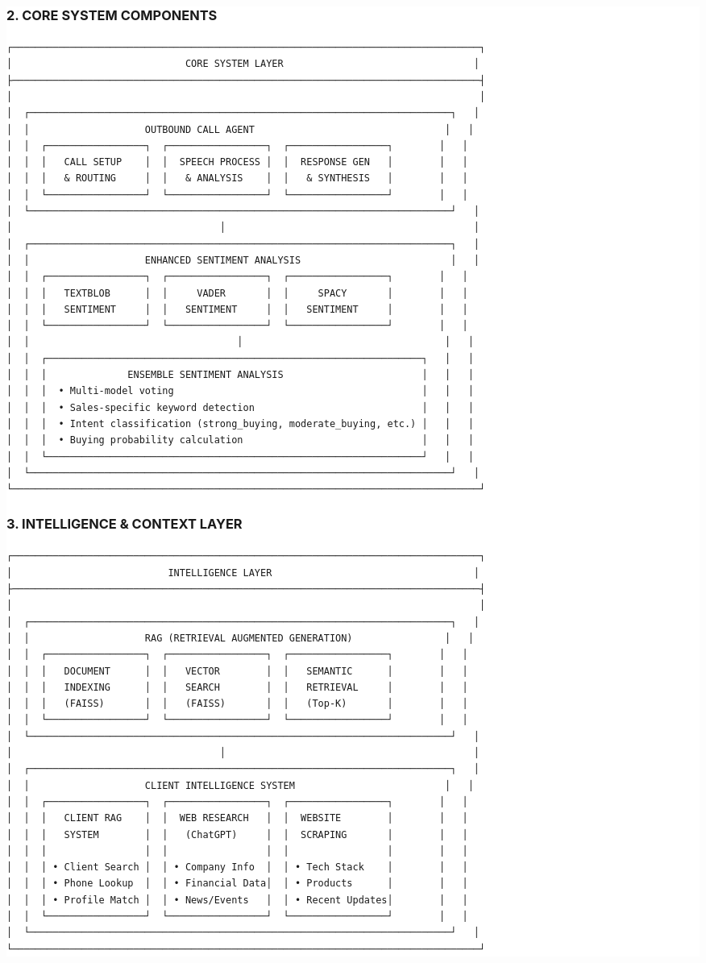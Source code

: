 ```
```

### **2. CORE SYSTEM COMPONENTS**

```
┌─────────────────────────────────────────────────────────────────────────────────┐
│                              CORE SYSTEM LAYER                                 │
├─────────────────────────────────────────────────────────────────────────────────┤
│                                                                                 │
│  ┌─────────────────────────────────────────────────────────────────────────┐   │
│  │                    OUTBOUND CALL AGENT                                 │   │
│  │  ┌─────────────────┐  ┌─────────────────┐  ┌─────────────────┐        │   │
│  │  │   CALL SETUP    │  │  SPEECH PROCESS │  │  RESPONSE GEN   │        │   │
│  │  │   & ROUTING     │  │   & ANALYSIS    │  │   & SYNTHESIS   │        │   │
│  │  └─────────────────┘  └─────────────────┘  └─────────────────┘        │   │
│  └─────────────────────────────────────────────────────────────────────────┘   │
│                                    │                                           │
│  ┌─────────────────────────────────────────────────────────────────────────┐   │
│  │                    ENHANCED SENTIMENT ANALYSIS                          │   │
│  │  ┌─────────────────┐  ┌─────────────────┐  ┌─────────────────┐        │   │
│  │  │   TEXTBLOB      │  │     VADER       │  │     SPACY       │        │   │
│  │  │   SENTIMENT     │  │   SENTIMENT     │  │   SENTIMENT     │        │   │
│  │  └─────────────────┘  └─────────────────┘  └─────────────────┘        │   │
│  │                                    │                                   │   │
│  │  ┌─────────────────────────────────────────────────────────────────┐   │   │
│  │  │              ENSEMBLE SENTIMENT ANALYSIS                        │   │   │
│  │  │  • Multi-model voting                                           │   │   │
│  │  │  • Sales-specific keyword detection                             │   │   │
│  │  │  • Intent classification (strong_buying, moderate_buying, etc.) │   │   │
│  │  │  • Buying probability calculation                               │   │   │
│  │  └─────────────────────────────────────────────────────────────────┘   │   │
│  └─────────────────────────────────────────────────────────────────────────┘   │
└─────────────────────────────────────────────────────────────────────────────────┘
```

### **3. INTELLIGENCE & CONTEXT LAYER**

```
┌─────────────────────────────────────────────────────────────────────────────────┐
│                           INTELLIGENCE LAYER                                   │
├─────────────────────────────────────────────────────────────────────────────────┤
│                                                                                 │
│  ┌─────────────────────────────────────────────────────────────────────────┐   │
│  │                    RAG (RETRIEVAL AUGMENTED GENERATION)                │   │
│  │  ┌─────────────────┐  ┌─────────────────┐  ┌─────────────────┐        │   │
│  │  │   DOCUMENT      │  │   VECTOR        │  │   SEMANTIC      │        │   │
│  │  │   INDEXING      │  │   SEARCH        │  │   RETRIEVAL     │        │   │
│  │  │   (FAISS)       │  │   (FAISS)       │  │   (Top-K)       │        │   │
│  │  └─────────────────┘  └─────────────────┘  └─────────────────┘        │   │
│  └─────────────────────────────────────────────────────────────────────────┘   │
│                                    │                                           │
│  ┌─────────────────────────────────────────────────────────────────────────┐   │
│  │                    CLIENT INTELLIGENCE SYSTEM                          │   │
│  │  ┌─────────────────┐  ┌─────────────────┐  ┌─────────────────┐        │   │
│  │  │   CLIENT RAG    │  │  WEB RESEARCH   │  │  WEBSITE        │        │   │
│  │  │   SYSTEM        │  │   (ChatGPT)     │  │  SCRAPING       │        │   │
│  │  │                 │  │                 │  │                 │        │   │
│  │  │ • Client Search │  │ • Company Info  │  │ • Tech Stack    │        │   │
│  │  │ • Phone Lookup  │  │ • Financial Data│  │ • Products      │        │   │
│  │  │ • Profile Match │  │ • News/Events   │  │ • Recent Updates│        │   │
│  │  └─────────────────┘  └─────────────────┘  └─────────────────┘        │   │
│  └─────────────────────────────────────────────────────────────────────────┘   │
└─────────────────────────────────────────────────────────────────────────────────┘
```

